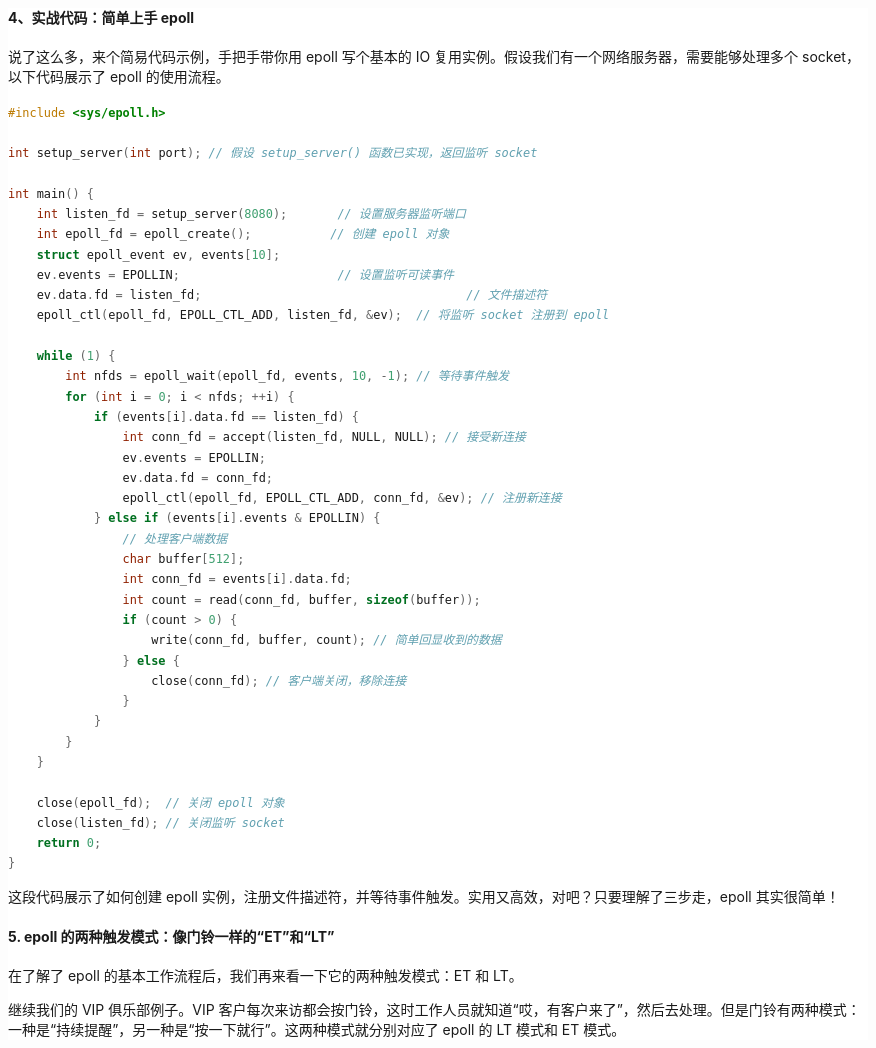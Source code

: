 #### 4、实战代码：简单上手 epoll

说了这么多，来个简易代码示例，手把手带你用 epoll 写个基本的 IO 复用实例。假设我们有一个网络服务器，需要能够处理多个 socket，以下代码展示了 epoll 的使用流程。

```c++
#include <sys/epoll.h>

int setup_server(int port); // 假设 setup_server() 函数已实现，返回监听 socket

int main() {
    int listen_fd = setup_server(8080);       // 设置服务器监听端口
    int epoll_fd = epoll_create();           // 创建 epoll 对象
    struct epoll_event ev, events[10];
    ev.events = EPOLLIN;                      // 设置监听可读事件
    ev.data.fd = listen_fd;										// 文件描述符
    epoll_ctl(epoll_fd, EPOLL_CTL_ADD, listen_fd, &ev);  // 将监听 socket 注册到 epoll

    while (1) {
        int nfds = epoll_wait(epoll_fd, events, 10, -1); // 等待事件触发
        for (int i = 0; i < nfds; ++i) {
            if (events[i].data.fd == listen_fd) {
                int conn_fd = accept(listen_fd, NULL, NULL); // 接受新连接
                ev.events = EPOLLIN;
                ev.data.fd = conn_fd;
                epoll_ctl(epoll_fd, EPOLL_CTL_ADD, conn_fd, &ev); // 注册新连接
            } else if (events[i].events & EPOLLIN) {
                // 处理客户端数据
                char buffer[512];
                int conn_fd = events[i].data.fd;
                int count = read(conn_fd, buffer, sizeof(buffer));
                if (count > 0) {
                    write(conn_fd, buffer, count); // 简单回显收到的数据
                } else {
                    close(conn_fd); // 客户端关闭，移除连接
                }
            }
        }
    }

    close(epoll_fd);  // 关闭 epoll 对象
    close(listen_fd); // 关闭监听 socket
    return 0;
}
```

这段代码展示了如何创建 epoll 实例，注册文件描述符，并等待事件触发。实用又高效，对吧？只要理解了三步走，epoll 其实很简单！

#### 5. epoll 的两种触发模式：像门铃一样的“ET”和“LT”

在了解了 epoll 的基本工作流程后，我们再来看一下它的两种触发模式：ET 和 LT。

继续我们的 VIP 俱乐部例子。VIP 客户每次来访都会按门铃，这时工作人员就知道“哎，有客户来了”，然后去处理。但是门铃有两种模式：一种是“持续提醒”，另一种是“按一下就行”。这两种模式就分别对应了 epoll 的 LT 模式和 ET 模式。
